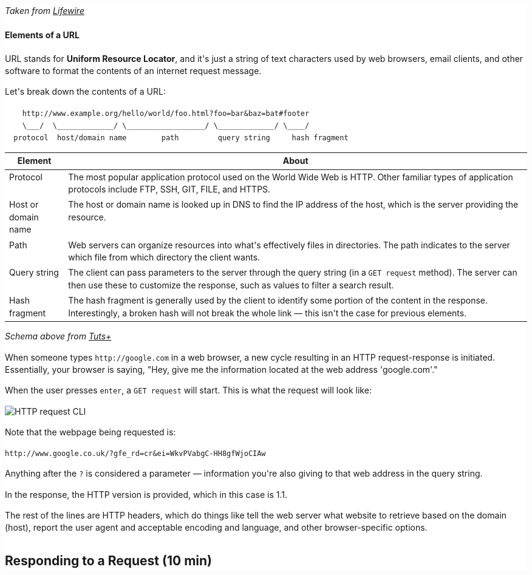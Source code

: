 *Taken from [Lifewire](https://www.lifewire.com/difference-between-the-internet-and-the-web-2483335)*

#### Elements of a URL

URL stands for **Uniform Resource Locator**, and it's just a string of text characters used by web browsers, email clients, and other software to format the contents of an internet request message.

Let's break down the contents of a URL:

```
    http://www.example.org/hello/world/foo.html?foo=bar&baz=bat#footer
    \___/  \_____________/ \__________________/ \_____________/ \____/
  protocol  host/domain name        path         query string     hash fragment
```

Element | About
------|--------
Protocol | The most popular application protocol used on the World Wide Web is HTTP. Other familiar types of application protocols include FTP, SSH, GIT, FILE, and HTTPS.
Host or domain name | The host or domain name is looked up in DNS to find the IP address of the host, which is the server providing the resource.
Path | Web servers can organize resources into what's effectively files in directories. The path indicates to the server which file from which directory the client wants.
Query string | The client can pass parameters to the server through the query string (in a `GET request` method). The server can then use these to customize the response, such as values to filter a search result.
Hash fragment | The hash fragment is generally used by the client to identify some portion of the content in the response. Interestingly, a broken hash will not break the whole link — this isn't the case for previous elements.

*Schema above from [Tuts+](http://code.tutsplus.com/tutorials/http-the-protocol-every-web-developer-must-know-part-1--net-31177)*

When someone types `http://google.com` in a web browser, a new cycle resulting in an HTTP request-response is initiated. Essentially, your browser is saying, "Hey, give me the information located at the web address 'google.com'."

When the user presses `enter`, a `GET request` will start. This is what the request will look like:

![HTTP request CLI](http://s27.postimg.org/u231qbweb/Screen_Shot_2015_08_15_at_15_27_13.png)

Note that the webpage being requested is:

`http://www.google.co.uk/?gfe_rd=cr&ei=WkvPVabgC-HH8gfWjoCIAw`

Anything after the `?` is considered a parameter — information you're also giving to that web address in the query string.

In the response, the HTTP version is provided, which in this case is 1.1.

The rest of the lines are HTTP headers, which do things like tell the web server what website to retrieve based on the domain (host), report the user agent and acceptable encoding and language, and other browser-specific options.

## Responding to a Request (10 min)
